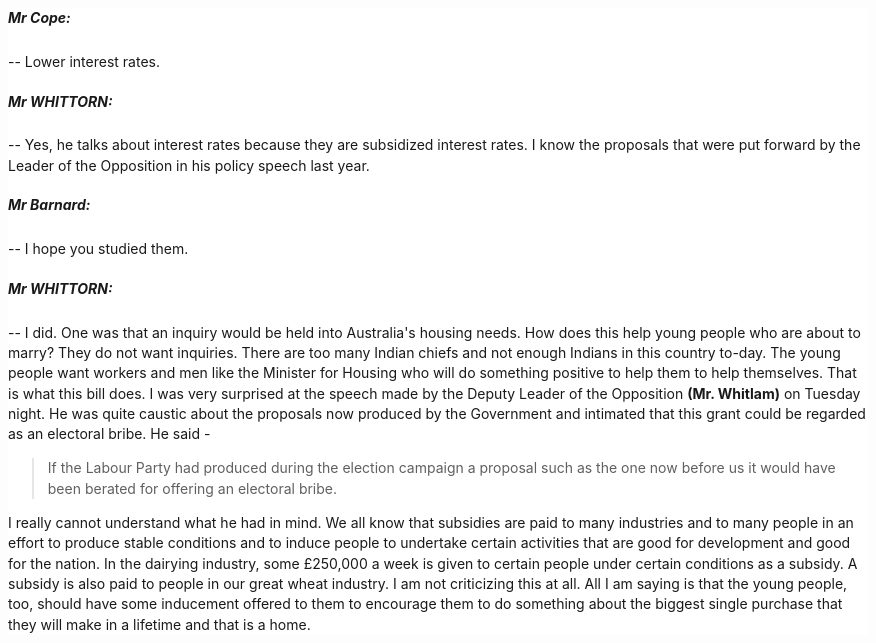 ##### Mr Cope:

--  Lower interest rates. 

##### Mr WHITTORN:

-- Yes, he talks about interest rates because they are subsidized interest rates. I know the proposals that were put forward by the Leader of the Opposition in his policy speech last year. 

##### Mr Barnard:

--  I hope you studied them. 

##### Mr WHITTORN:

-- I did. One was that an inquiry would be held into Australia's housing needs. How does this help young people who are about to marry? They do not want inquiries. There are too many Indian chiefs and not enough Indians in this country to-day. The young people want workers and men like the Minister for Housing who will do something positive to help them to help themselves. That is what this bill does. I was very surprised at the speech made by the  Deputy  Leader of the Opposition  **(Mr. Whitlam)**  on Tuesday night. He was quite caustic about the proposals now produced by the Government and intimated that this grant could be regarded as an electoral bribe. He said - 

  >If the Labour Party had produced during the election campaign a proposal such as the one now before us it would have been berated for offering an electoral bribe. 

I really cannot understand what he had in mind. We all know that subsidies are paid to many industries and to many people in an effort to produce stable conditions and to induce people to undertake certain activities that are good for development and good for the nation. In the dairying industry, some £250,000 a week is given to certain people under certain conditions as a subsidy. A subsidy is also paid to people in our great wheat industry. I am not criticizing this at all. All I am saying is that the young people, too, should have some inducement offered to them to encourage them to do something about the biggest single purchase that they will make in a lifetime and that is a home. 

